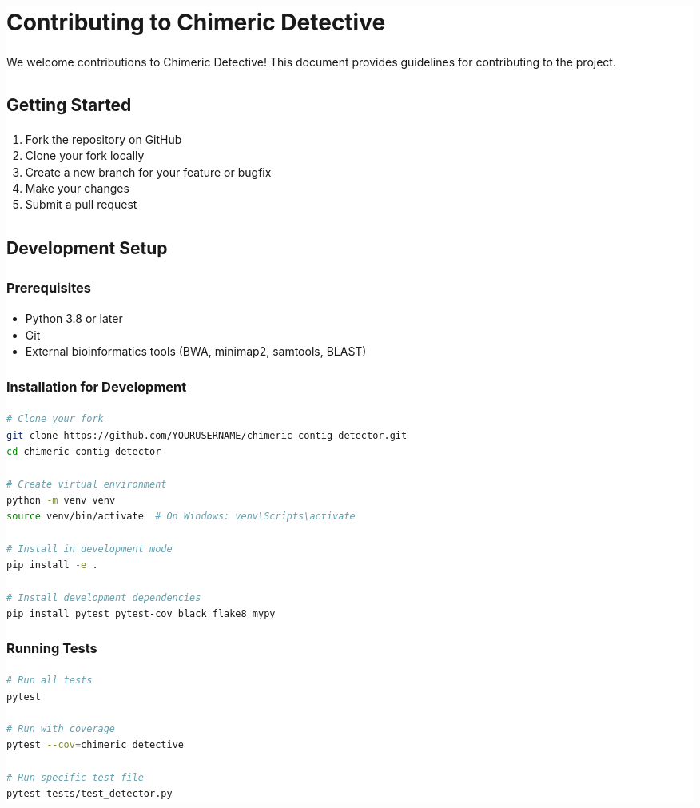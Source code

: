 # Contributing to Chimeric Detective

We welcome contributions to Chimeric Detective! This document provides guidelines for contributing to the project.

## Getting Started

1. Fork the repository on GitHub
2. Clone your fork locally
3. Create a new branch for your feature or bugfix
4. Make your changes
5. Submit a pull request

## Development Setup

### Prerequisites

- Python 3.8 or later
- Git
- External bioinformatics tools (BWA, minimap2, samtools, BLAST)

### Installation for Development

```bash
# Clone your fork
git clone https://github.com/YOURUSERNAME/chimeric-contig-detector.git
cd chimeric-contig-detector

# Create virtual environment
python -m venv venv
source venv/bin/activate  # On Windows: venv\Scripts\activate

# Install in development mode
pip install -e .

# Install development dependencies
pip install pytest pytest-cov black flake8 mypy
```

### Running Tests

```bash
# Run all tests
pytest

# Run with coverage
pytest --cov=chimeric_detective

# Run specific test file
pytest tests/test_detector.py
```
